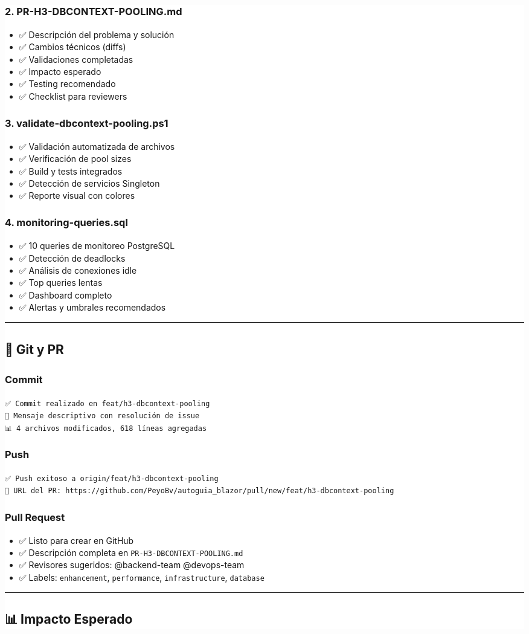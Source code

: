 ### 2. PR-H3-DBCONTEXT-POOLING.md
- ✅ Descripción del problema y solución
- ✅ Cambios técnicos (diffs)
- ✅ Validaciones completadas
- ✅ Impacto esperado
- ✅ Testing recomendado
- ✅ Checklist para reviewers

### 3. validate-dbcontext-pooling.ps1
- ✅ Validación automatizada de archivos
- ✅ Verificación de pool sizes
- ✅ Build y tests integrados
- ✅ Detección de servicios Singleton
- ✅ Reporte visual con colores

### 4. monitoring-queries.sql
- ✅ 10 queries de monitoreo PostgreSQL
- ✅ Detección de deadlocks
- ✅ Análisis de conexiones idle
- ✅ Top queries lentas
- ✅ Dashboard completo
- ✅ Alertas y umbrales recomendados

---

## 🚀 Git y PR

### Commit
```bash
✅ Commit realizado en feat/h3-dbcontext-pooling
📝 Mensaje descriptivo con resolución de issue
📊 4 archivos modificados, 618 líneas agregadas
```

### Push
```bash
✅ Push exitoso a origin/feat/h3-dbcontext-pooling
🔗 URL del PR: https://github.com/PeyoBv/autoguia_blazor/pull/new/feat/h3-dbcontext-pooling
```

### Pull Request
- ✅ Listo para crear en GitHub
- ✅ Descripción completa en `PR-H3-DBCONTEXT-POOLING.md`
- ✅ Revisores sugeridos: @backend-team @devops-team
- ✅ Labels: `enhancement`, `performance`, `infrastructure`, `database`

---

## 📊 Impacto Esperado
